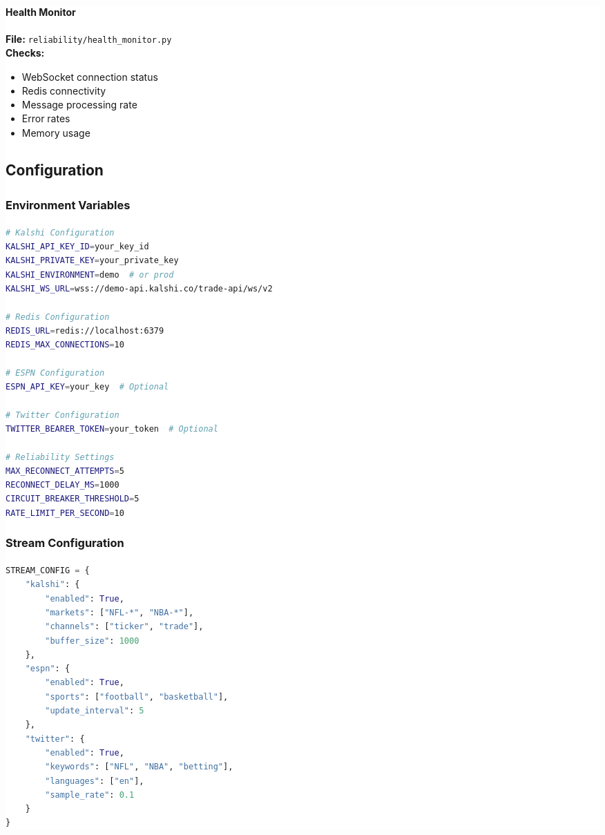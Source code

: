 #### Health Monitor
**File:** `reliability/health_monitor.py`  
**Checks:**
- WebSocket connection status
- Redis connectivity
- Message processing rate
- Error rates
- Memory usage

## Configuration

### Environment Variables
```bash
# Kalshi Configuration
KALSHI_API_KEY_ID=your_key_id
KALSHI_PRIVATE_KEY=your_private_key
KALSHI_ENVIRONMENT=demo  # or prod
KALSHI_WS_URL=wss://demo-api.kalshi.co/trade-api/ws/v2

# Redis Configuration  
REDIS_URL=redis://localhost:6379
REDIS_MAX_CONNECTIONS=10

# ESPN Configuration
ESPN_API_KEY=your_key  # Optional

# Twitter Configuration
TWITTER_BEARER_TOKEN=your_token  # Optional

# Reliability Settings
MAX_RECONNECT_ATTEMPTS=5
RECONNECT_DELAY_MS=1000
CIRCUIT_BREAKER_THRESHOLD=5
RATE_LIMIT_PER_SECOND=10
```

### Stream Configuration
```python
STREAM_CONFIG = {
    "kalshi": {
        "enabled": True,
        "markets": ["NFL-*", "NBA-*"],
        "channels": ["ticker", "trade"],
        "buffer_size": 1000
    },
    "espn": {
        "enabled": True,
        "sports": ["football", "basketball"],
        "update_interval": 5
    },
    "twitter": {
        "enabled": True,
        "keywords": ["NFL", "NBA", "betting"],
        "languages": ["en"],
        "sample_rate": 0.1
    }
}
```
